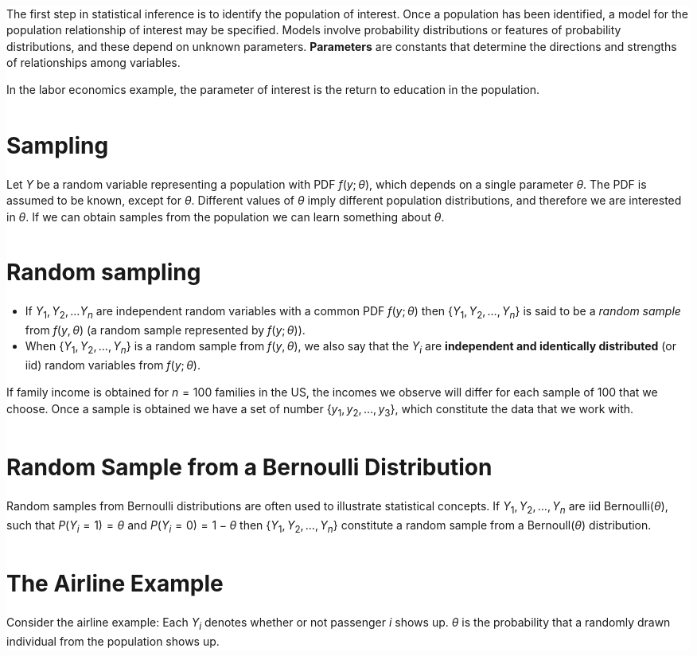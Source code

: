 The first step in statistical inference is to identify the population of
interest. Once a population has been identified, a model for the
population relationship of interest may be specified. Models involve
probability distributions or features of probability distributions, and
these depend on unknown parameters. **Parameters** are constants that
determine the directions and strengths of relationships among variables.

In the labor economics example, the parameter of interest is the return
to education in the population.

# Sampling

Let $Y$ be a random variable representing a population with PDF
$f(y; \theta)$, which depends on a single parameter $\theta$. The PDF is
assumed to be known, except for $\theta$. Different values of $\theta$
imply different population distributions, and therefore we are
interested in $\theta$. If we can obtain samples from the population we
can learn something about $\theta$.


# Random sampling

- If $Y_{1}, Y_{2}, \ldots Y_{n}$ are independent random variables with a common PDF $f(y; \theta)$ then
$\left\{Y_{1}, Y_{2}, \ldots, Y_{n}\right\}$ is said to be a *random sample* from $f(y, \theta)$
(a random sample represented by $f(y; \theta)$).
- When $\left\{Y_{1}, Y_{2}, \ldots, Y_{n}\right\}$ is a random sample
from $f(y, \theta)$, we also say that the $Y_{i}$ are **independent and
identically distributed** (or iid) random variables from $f(y; \theta)$.

If family income is obtained for $n = 100$ families in the US, the
incomes we observe will differ for each sample of $100$ that we choose.
Once a sample is obtained we have a set of number
$\left\{y_{1}, y_{2}, \ldots, y_{3}\right\}$, which constitute the data
that we work with.


# Random Sample from a Bernoulli Distribution

Random samples from Bernoulli distributions are often used to illustrate
statistical concepts. If $Y_{1}, Y_{2}, \ldots, Y_{n}$ are iid
Bernoulli($\theta$), such that $P(Y_{i} = 1) = \theta$ and
$P(Y_{i} = 0) = 1 - \theta$ then
$\left\{Y_{1}, Y_{2}, \ldots, Y_{n}\right\}$ constitute a random sample
from a Bernoull($\theta$) distribution.


# The Airline Example

Consider the airline example: Each $Y_{i}$ denotes whether or not
passenger $i$ shows up. $\theta$ is the probability that a randomly
drawn individual from the population shows up.
